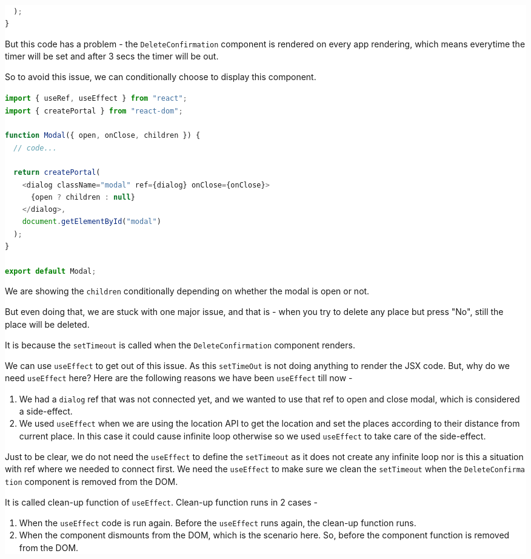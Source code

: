 ```js
  );
}
```

But this code has a problem - the `DeleteConfirmation` component is rendered on every app rendering, which means everytime the timer will be set and after 3 secs the timer will be out.

So to avoid this issue, we can conditionally choose to display this component.

```js
import { useRef, useEffect } from "react";
import { createPortal } from "react-dom";

function Modal({ open, onClose, children }) {
  // code...

  return createPortal(
    <dialog className="modal" ref={dialog} onClose={onClose}>
      {open ? children : null}
    </dialog>,
    document.getElementById("modal")
  );
}

export default Modal;
```

We are showing the `children` conditionally depending on whether the modal is open or not.

But even doing that, we are stuck with one major issue, and that is - when you try to delete any place but press "No", still the place will be deleted.

It is because the `setTimeout` is called when the `DeleteConfirmation` component renders.

We can use `useEffect` to get out of this issue. As this `setTimeOut` is not doing anything to render the JSX code. But, why do we need `useEffect` here?
Here are the following reasons we have been `useEffect` till now -

1. We had a `dialog` ref that was not connected yet, and we wanted to use that ref to open and close modal, which is considered a side-effect.
2. We used `useEffect` when we are using the location API to get the location and set the places according to their distance from current place. In this case it could cause infinite loop otherwise so we used `useEffect` to take care of the side-effect.

Just to be clear, we do not need the `useEffect` to define the `setTimeout` as it does not create any infinite loop nor is this a situation with ref where we needed to connect first. We need the `useEffect` to make sure we clean the `setTimeout` when the `DeleteConfirmation` component is removed from the DOM.

It is called clean-up function of `useEffect`. Clean-up function runs in 2 cases -

1. When the `useEffect` code is run again. Before the `useEffect` runs again, the clean-up function runs.
2. When the component dismounts from the DOM, which is the scenario here. So, before the component function is removed from the DOM.
